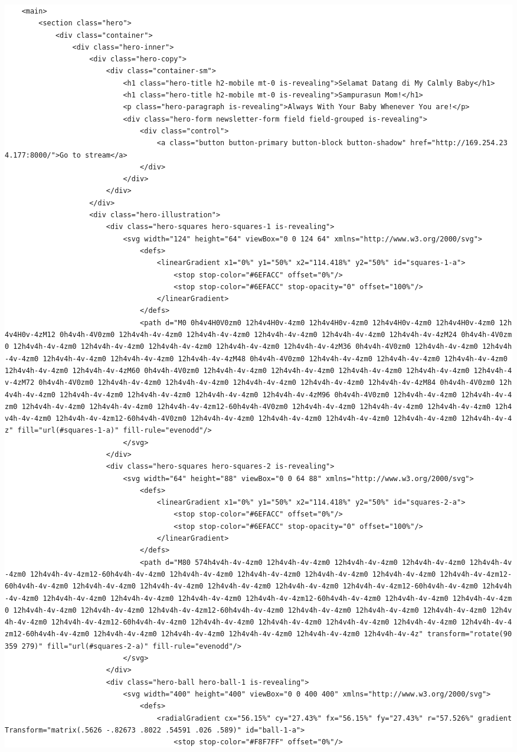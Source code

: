         <main>
            <section class="hero">
                <div class="container">
                    <div class="hero-inner">
                        <div class="hero-copy">
                            <div class="container-sm">
                                <h1 class="hero-title h2-mobile mt-0 is-revealing">Selamat Datang di My Calmly Baby</h1>
                                <h1 class="hero-title h2-mobile mt-0 is-revealing">Sampurasun Mom!</h1>
                                <p class="hero-paragraph is-revealing">Always With Your Baby Whenever You are!</p>
                                <div class="hero-form newsletter-form field field-grouped is-revealing">
                                    <div class="control">
                                        <a class="button button-primary button-block button-shadow" href="http://169.254.234.177:8000/">Go to stream</a>
                                    </div>
                                </div>
                            </div>
                        </div>
                        <div class="hero-illustration">
                            <div class="hero-squares hero-squares-1 is-revealing">
                                <svg width="124" height="64" viewBox="0 0 124 64" xmlns="http://www.w3.org/2000/svg">
                                    <defs>
                                        <linearGradient x1="0%" y1="50%" x2="114.418%" y2="50%" id="squares-1-a">
                                            <stop stop-color="#6EFACC" offset="0%"/>
                                            <stop stop-color="#6EFACC" stop-opacity="0" offset="100%"/>
                                        </linearGradient>
                                    </defs>
                                    <path d="M0 0h4v4H0V0zm0 12h4v4H0v-4zm0 12h4v4H0v-4zm0 12h4v4H0v-4zm0 12h4v4H0v-4zm0 12h4v4H0v-4zM12 0h4v4h-4V0zm0 12h4v4h-4v-4zm0 12h4v4h-4v-4zm0 12h4v4h-4v-4zm0 12h4v4h-4v-4zm0 12h4v4h-4v-4zM24 0h4v4h-4V0zm0 12h4v4h-4v-4zm0 12h4v4h-4v-4zm0 12h4v4h-4v-4zm0 12h4v4h-4v-4zm0 12h4v4h-4v-4zM36 0h4v4h-4V0zm0 12h4v4h-4v-4zm0 12h4v4h-4v-4zm0 12h4v4h-4v-4zm0 12h4v4h-4v-4zm0 12h4v4h-4v-4zM48 0h4v4h-4V0zm0 12h4v4h-4v-4zm0 12h4v4h-4v-4zm0 12h4v4h-4v-4zm0 12h4v4h-4v-4zm0 12h4v4h-4v-4zM60 0h4v4h-4V0zm0 12h4v4h-4v-4zm0 12h4v4h-4v-4zm0 12h4v4h-4v-4zm0 12h4v4h-4v-4zm0 12h4v4h-4v-4zM72 0h4v4h-4V0zm0 12h4v4h-4v-4zm0 12h4v4h-4v-4zm0 12h4v4h-4v-4zm0 12h4v4h-4v-4zm0 12h4v4h-4v-4zM84 0h4v4h-4V0zm0 12h4v4h-4v-4zm0 12h4v4h-4v-4zm0 12h4v4h-4v-4zm0 12h4v4h-4v-4zm0 12h4v4h-4v-4zM96 0h4v4h-4V0zm0 12h4v4h-4v-4zm0 12h4v4h-4v-4zm0 12h4v4h-4v-4zm0 12h4v4h-4v-4zm0 12h4v4h-4v-4zm12-60h4v4h-4V0zm0 12h4v4h-4v-4zm0 12h4v4h-4v-4zm0 12h4v4h-4v-4zm0 12h4v4h-4v-4zm0 12h4v4h-4v-4zm12-60h4v4h-4V0zm0 12h4v4h-4v-4zm0 12h4v4h-4v-4zm0 12h4v4h-4v-4zm0 12h4v4h-4v-4zm0 12h4v4h-4v-4z" fill="url(#squares-1-a)" fill-rule="evenodd"/>
                                </svg>
                            </div>
                            <div class="hero-squares hero-squares-2 is-revealing">
                                <svg width="64" height="88" viewBox="0 0 64 88" xmlns="http://www.w3.org/2000/svg">
                                    <defs>
                                        <linearGradient x1="0%" y1="50%" x2="114.418%" y2="50%" id="squares-2-a">
                                            <stop stop-color="#6EFACC" offset="0%"/>
                                            <stop stop-color="#6EFACC" stop-opacity="0" offset="100%"/>
                                        </linearGradient>
                                    </defs>
                                    <path d="M80 574h4v4h-4v-4zm0 12h4v4h-4v-4zm0 12h4v4h-4v-4zm0 12h4v4h-4v-4zm0 12h4v4h-4v-4zm0 12h4v4h-4v-4zm12-60h4v4h-4v-4zm0 12h4v4h-4v-4zm0 12h4v4h-4v-4zm0 12h4v4h-4v-4zm0 12h4v4h-4v-4zm0 12h4v4h-4v-4zm12-60h4v4h-4v-4zm0 12h4v4h-4v-4zm0 12h4v4h-4v-4zm0 12h4v4h-4v-4zm0 12h4v4h-4v-4zm0 12h4v4h-4v-4zm12-60h4v4h-4v-4zm0 12h4v4h-4v-4zm0 12h4v4h-4v-4zm0 12h4v4h-4v-4zm0 12h4v4h-4v-4zm0 12h4v4h-4v-4zm12-60h4v4h-4v-4zm0 12h4v4h-4v-4zm0 12h4v4h-4v-4zm0 12h4v4h-4v-4zm0 12h4v4h-4v-4zm0 12h4v4h-4v-4zm12-60h4v4h-4v-4zm0 12h4v4h-4v-4zm0 12h4v4h-4v-4zm0 12h4v4h-4v-4zm0 12h4v4h-4v-4zm0 12h4v4h-4v-4zm12-60h4v4h-4v-4zm0 12h4v4h-4v-4zm0 12h4v4h-4v-4zm0 12h4v4h-4v-4zm0 12h4v4h-4v-4zm0 12h4v4h-4v-4zm12-60h4v4h-4v-4zm0 12h4v4h-4v-4zm0 12h4v4h-4v-4zm0 12h4v4h-4v-4zm0 12h4v4h-4v-4zm0 12h4v4h-4v-4z" transform="rotate(90 359 279)" fill="url(#squares-2-a)" fill-rule="evenodd"/>
                                </svg>
                            </div>
                            <div class="hero-ball hero-ball-1 is-revealing">
                                <svg width="400" height="400" viewBox="0 0 400 400" xmlns="http://www.w3.org/2000/svg">
                                    <defs>
                                        <radialGradient cx="56.15%" cy="27.43%" fx="56.15%" fy="27.43%" r="57.526%" gradientTransform="matrix(.5626 -.82673 .8022 .54591 .026 .589)" id="ball-1-a">
                                            <stop stop-color="#F8F7FF" offset="0%"/>